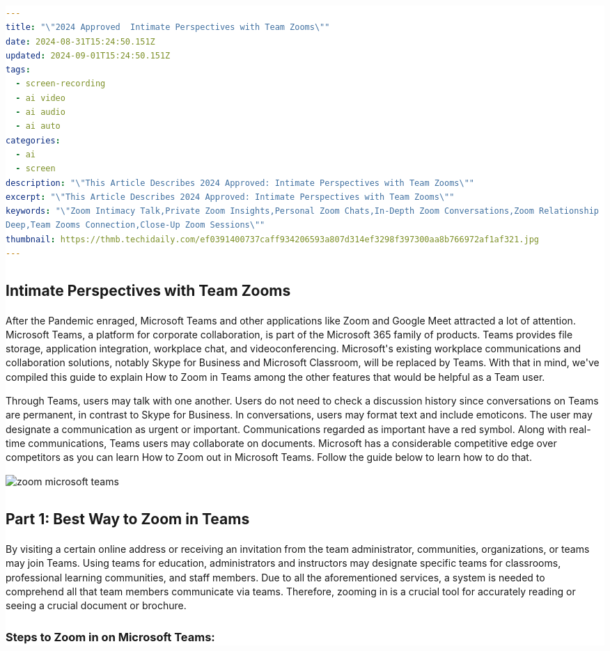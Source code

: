 ```yaml
---
title: "\"2024 Approved  Intimate Perspectives with Team Zooms\""
date: 2024-08-31T15:24:50.151Z
updated: 2024-09-01T15:24:50.151Z
tags: 
  - screen-recording
  - ai video
  - ai audio
  - ai auto
categories: 
  - ai
  - screen
description: "\"This Article Describes 2024 Approved: Intimate Perspectives with Team Zooms\""
excerpt: "\"This Article Describes 2024 Approved: Intimate Perspectives with Team Zooms\""
keywords: "\"Zoom Intimacy Talk,Private Zoom Insights,Personal Zoom Chats,In-Depth Zoom Conversations,Zoom Relationship Deep,Team Zooms Connection,Close-Up Zoom Sessions\""
thumbnail: https://thmb.techidaily.com/ef0391400737caff934206593a807d314ef3298f397300aa8b766972af1af321.jpg
---
```


## Intimate Perspectives with Team Zooms

After the Pandemic enraged, Microsoft Teams and other applications like Zoom and Google Meet attracted a lot of attention. Microsoft Teams, a platform for corporate collaboration, is part of the Microsoft 365 family of products. Teams provides file storage, application integration, workplace chat, and videoconferencing. Microsoft's existing workplace communications and collaboration solutions, notably Skype for Business and Microsoft Classroom, will be replaced by Teams. With that in mind, we've compiled this guide to explain How to Zoom in Teams among the other features that would be helpful as a Team user.

Through Teams, users may talk with one another. Users do not need to check a discussion history since conversations on Teams are permanent, in contrast to Skype for Business. In conversations, users may format text and include emoticons. The user may designate a communication as urgent or important. Communications regarded as important have a red symbol. Along with real-time communications, Teams users may collaborate on documents. Microsoft has a considerable competitive edge over competitors as you can learn How to Zoom out in Microsoft Teams. Follow the guide below to learn how to do that.

![zoom microsoft teams](https://images.wondershare.com/filmora/article-images/2022/07/zoom-microsoft-teams.jpg)

## Part 1: Best Way to Zoom in Teams

By visiting a certain online address or receiving an invitation from the team administrator, communities, organizations, or teams may join Teams. Using teams for education, administrators and instructors may designate specific teams for classrooms, professional learning communities, and staff members. Due to all the aforementioned services, a system is needed to comprehend all that team members communicate via teams. Therefore, zooming in is a crucial tool for accurately reading or seeing a crucial document or brochure.

### **Steps to Zoom in on Microsoft Teams:**
